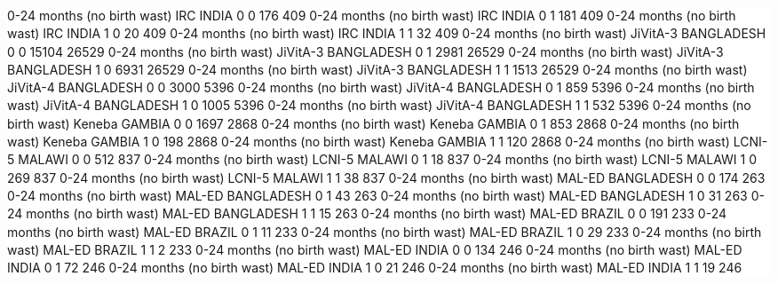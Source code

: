 0-24 months (no birth wast)   IRC              INDIA                          0                    0      176     409
0-24 months (no birth wast)   IRC              INDIA                          0                    1      181     409
0-24 months (no birth wast)   IRC              INDIA                          1                    0       20     409
0-24 months (no birth wast)   IRC              INDIA                          1                    1       32     409
0-24 months (no birth wast)   JiVitA-3         BANGLADESH                     0                    0    15104   26529
0-24 months (no birth wast)   JiVitA-3         BANGLADESH                     0                    1     2981   26529
0-24 months (no birth wast)   JiVitA-3         BANGLADESH                     1                    0     6931   26529
0-24 months (no birth wast)   JiVitA-3         BANGLADESH                     1                    1     1513   26529
0-24 months (no birth wast)   JiVitA-4         BANGLADESH                     0                    0     3000    5396
0-24 months (no birth wast)   JiVitA-4         BANGLADESH                     0                    1      859    5396
0-24 months (no birth wast)   JiVitA-4         BANGLADESH                     1                    0     1005    5396
0-24 months (no birth wast)   JiVitA-4         BANGLADESH                     1                    1      532    5396
0-24 months (no birth wast)   Keneba           GAMBIA                         0                    0     1697    2868
0-24 months (no birth wast)   Keneba           GAMBIA                         0                    1      853    2868
0-24 months (no birth wast)   Keneba           GAMBIA                         1                    0      198    2868
0-24 months (no birth wast)   Keneba           GAMBIA                         1                    1      120    2868
0-24 months (no birth wast)   LCNI-5           MALAWI                         0                    0      512     837
0-24 months (no birth wast)   LCNI-5           MALAWI                         0                    1       18     837
0-24 months (no birth wast)   LCNI-5           MALAWI                         1                    0      269     837
0-24 months (no birth wast)   LCNI-5           MALAWI                         1                    1       38     837
0-24 months (no birth wast)   MAL-ED           BANGLADESH                     0                    0      174     263
0-24 months (no birth wast)   MAL-ED           BANGLADESH                     0                    1       43     263
0-24 months (no birth wast)   MAL-ED           BANGLADESH                     1                    0       31     263
0-24 months (no birth wast)   MAL-ED           BANGLADESH                     1                    1       15     263
0-24 months (no birth wast)   MAL-ED           BRAZIL                         0                    0      191     233
0-24 months (no birth wast)   MAL-ED           BRAZIL                         0                    1       11     233
0-24 months (no birth wast)   MAL-ED           BRAZIL                         1                    0       29     233
0-24 months (no birth wast)   MAL-ED           BRAZIL                         1                    1        2     233
0-24 months (no birth wast)   MAL-ED           INDIA                          0                    0      134     246
0-24 months (no birth wast)   MAL-ED           INDIA                          0                    1       72     246
0-24 months (no birth wast)   MAL-ED           INDIA                          1                    0       21     246
0-24 months (no birth wast)   MAL-ED           INDIA                          1                    1       19     246